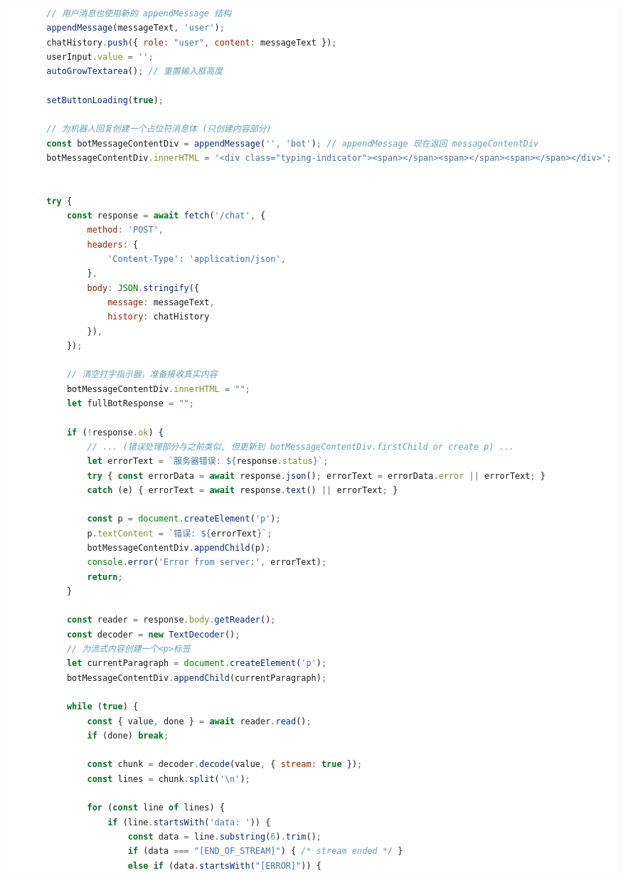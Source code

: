 ```javascript
        // 用户消息也使用新的 appendMessage 结构
        appendMessage(messageText, 'user'); 
        chatHistory.push({ role: "user", content: messageText });
        userInput.value = '';
        autoGrowTextarea(); // 重置输入框高度
        
        setButtonLoading(true);

        // 为机器人回复创建一个占位符消息体 (只创建内容部分)
        const botMessageContentDiv = appendMessage('', 'bot'); // appendMessage 现在返回 messageContentDiv
        botMessageContentDiv.innerHTML = '<div class="typing-indicator"><span></span><span></span><span></span></div>';


        try {
            const response = await fetch('/chat', {
                method: 'POST',
                headers: {
                    'Content-Type': 'application/json',
                },
                body: JSON.stringify({ 
                    message: messageText,
                    history: chatHistory
                }),
            });

            // 清空打字指示器，准备接收真实内容
            botMessageContentDiv.innerHTML = ""; 
            let fullBotResponse = "";

            if (!response.ok) {
                // ... (错误处理部分与之前类似, 但更新到 botMessageContentDiv.firstChild or create p) ...
                let errorText = `服务器错误: ${response.status}`;
                try { const errorData = await response.json(); errorText = errorData.error || errorText; }
                catch (e) { errorText = await response.text() || errorText; }
                
                const p = document.createElement('p');
                p.textContent = `错误: ${errorText}`;
                botMessageContentDiv.appendChild(p);
                console.error('Error from server:', errorText);
                return;
            }
            
            const reader = response.body.getReader();
            const decoder = new TextDecoder();
            // 为流式内容创建一个<p>标签
            let currentParagraph = document.createElement('p');
            botMessageContentDiv.appendChild(currentParagraph);

            while (true) {
                const { value, done } = await reader.read();
                if (done) break;

                const chunk = decoder.decode(value, { stream: true });
                const lines = chunk.split('\n');

                for (const line of lines) {
                    if (line.startsWith('data: ')) {
                        const data = line.substring(6).trim();
                        if (data === "[END_OF_STREAM]") { /* stream ended */ }
                        else if (data.startsWith("[ERROR]")) {
```
